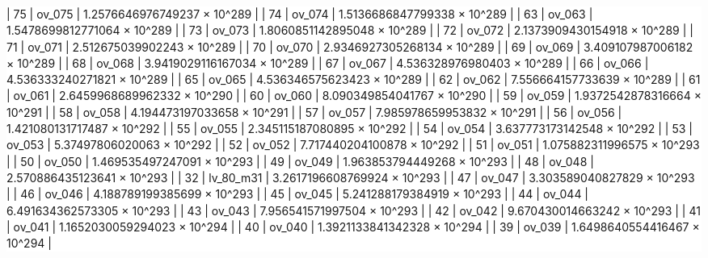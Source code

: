 | 75 | ov_075 | 1.2576646976749237 × 10^289 |
| 74 | ov_074 | 1.5136686847799338 × 10^289 |
| 63 | ov_063 | 1.5478699812771064 × 10^289 |
| 73 | ov_073 | 1.8060851142895048 × 10^289 |
| 72 | ov_072 | 2.1373909430154918 × 10^289 |
| 71 | ov_071 | 2.512675039902243 × 10^289 |
| 70 | ov_070 | 2.9346927305268134 × 10^289 |
| 69 | ov_069 | 3.409107987006182 × 10^289 |
| 68 | ov_068 | 3.9419029116167034 × 10^289 |
| 67 | ov_067 | 4.536328976980403 × 10^289 |
| 66 | ov_066 | 4.536333240271821 × 10^289 |
| 65 | ov_065 | 4.536346575623423 × 10^289 |
| 62 | ov_062 | 7.556664157733639 × 10^289 |
| 61 | ov_061 | 2.6459968689962332 × 10^290 |
| 60 | ov_060 | 8.090349854041767 × 10^290 |
| 59 | ov_059 | 1.9372542878316664 × 10^291 |
| 58 | ov_058 | 4.194473197033658 × 10^291 |
| 57 | ov_057 | 7.985978659953832 × 10^291 |
| 56 | ov_056 | 1.421080131717487 × 10^292 |
| 55 | ov_055 | 2.345115187080895 × 10^292 |
| 54 | ov_054 | 3.637773173142548 × 10^292 |
| 53 | ov_053 | 5.37497806020063 × 10^292 |
| 52 | ov_052 | 7.717440204100878 × 10^292 |
| 51 | ov_051 | 1.075882311996575 × 10^293 |
| 50 | ov_050 | 1.469535497247091 × 10^293 |
| 49 | ov_049 | 1.963853794449268 × 10^293 |
| 48 | ov_048 | 2.570886435123641 × 10^293 |
| 32 | lv_80_m31 | 3.2617196608769924 × 10^293 |
| 47 | ov_047 | 3.303589040827829 × 10^293 |
| 46 | ov_046 | 4.188789199385699 × 10^293 |
| 45 | ov_045 | 5.241288179384919 × 10^293 |
| 44 | ov_044 | 6.491634362573305 × 10^293 |
| 43 | ov_043 | 7.956541571997504 × 10^293 |
| 42 | ov_042 | 9.670430014663242 × 10^293 |
| 41 | ov_041 | 1.1652030059294023 × 10^294 |
| 40 | ov_040 | 1.3921133841342328 × 10^294 |
| 39 | ov_039 | 1.6498640554416467 × 10^294 |